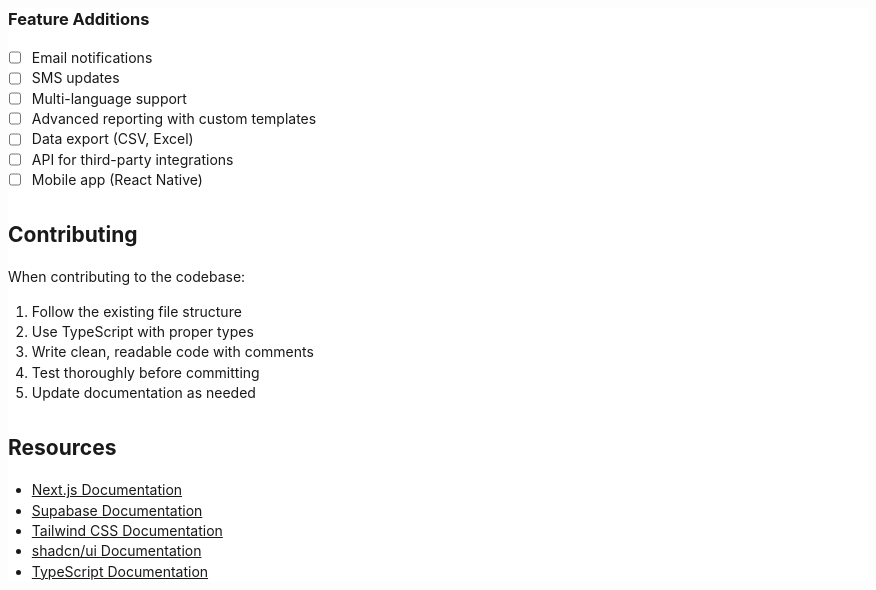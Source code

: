 ### Feature Additions

- [ ] Email notifications
- [ ] SMS updates
- [ ] Multi-language support
- [ ] Advanced reporting with custom templates
- [ ] Data export (CSV, Excel)
- [ ] API for third-party integrations
- [ ] Mobile app (React Native)

## Contributing

When contributing to the codebase:

1. Follow the existing file structure
2. Use TypeScript with proper types
3. Write clean, readable code with comments
4. Test thoroughly before committing
5. Update documentation as needed

## Resources

- [Next.js Documentation](https://nextjs.org/docs)
- [Supabase Documentation](https://supabase.com/docs)
- [Tailwind CSS Documentation](https://tailwindcss.com/docs)
- [shadcn/ui Documentation](https://ui.shadcn.com)
- [TypeScript Documentation](https://www.typescriptlang.org/docs)

